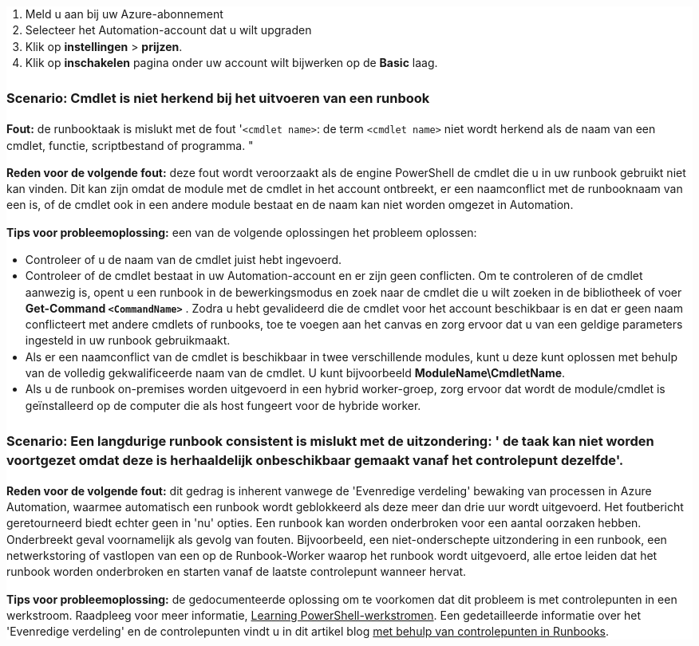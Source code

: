 1. Meld u aan bij uw Azure-abonnement  
2. Selecteer het Automation-account dat u wilt upgraden  
3. Klik op **instellingen** > **prijzen**.
4. Klik op **inschakelen** pagina onder uw account wilt bijwerken op de **Basic** laag.

### <a name="scenario-cmdlet-not-recognized-when-executing-a-runbook"></a>Scenario: Cmdlet is niet herkend bij het uitvoeren van een runbook
**Fout:** de runbooktaak is mislukt met de fout '``<cmdlet name>``: de term ``<cmdlet name>`` niet wordt herkend als de naam van een cmdlet, functie, scriptbestand of programma. "

**Reden voor de volgende fout:** deze fout wordt veroorzaakt als de engine PowerShell de cmdlet die u in uw runbook gebruikt niet kan vinden. Dit kan zijn omdat de module met de cmdlet in het account ontbreekt, er een naamconflict met de runbooknaam van een is, of de cmdlet ook in een andere module bestaat en de naam kan niet worden omgezet in Automation.

**Tips voor probleemoplossing:** een van de volgende oplossingen het probleem oplossen:  

* Controleer of u de naam van de cmdlet juist hebt ingevoerd.  
* Controleer of de cmdlet bestaat in uw Automation-account en er zijn geen conflicten. Om te controleren of de cmdlet aanwezig is, opent u een runbook in de bewerkingsmodus en zoek naar de cmdlet die u wilt zoeken in de bibliotheek of voer **Get-Command ``<CommandName>``** . Zodra u hebt gevalideerd die de cmdlet voor het account beschikbaar is en dat er geen naam conflicteert met andere cmdlets of runbooks, toe te voegen aan het canvas en zorg ervoor dat u van een geldige parameters ingesteld in uw runbook gebruikmaakt.  
* Als er een naamconflict van de cmdlet is beschikbaar in twee verschillende modules, kunt u deze kunt oplossen met behulp van de volledig gekwalificeerde naam van de cmdlet. U kunt bijvoorbeeld **ModuleName\CmdletName**.  
* Als u de runbook on-premises worden uitgevoerd in een hybrid worker-groep, zorg ervoor dat wordt de module/cmdlet is geïnstalleerd op de computer die als host fungeert voor de hybride worker.

### <a name="scenario-a-long-running-runbook-consistently-fails-with-the-exception-the-job-cannot-continue-running-because-it-was-repeatedly-evicted-from-the-same-checkpoint"></a>Scenario: Een langdurige runbook consistent is mislukt met de uitzondering: ' de taak kan niet worden voortgezet omdat deze is herhaaldelijk onbeschikbaar gemaakt vanaf het controlepunt dezelfde'.
**Reden voor de volgende fout:** dit gedrag is inherent vanwege de 'Evenredige verdeling' bewaking van processen in Azure Automation, waarmee automatisch een runbook wordt geblokkeerd als deze meer dan drie uur wordt uitgevoerd. Het foutbericht geretourneerd biedt echter geen in 'nu' opties. Een runbook kan worden onderbroken voor een aantal oorzaken hebben. Onderbreekt geval voornamelijk als gevolg van fouten. Bijvoorbeeld, een niet-onderschepte uitzondering in een runbook, een netwerkstoring of vastlopen van een op de Runbook-Worker waarop het runbook wordt uitgevoerd, alle ertoe leiden dat het runbook worden onderbroken en starten vanaf de laatste controlepunt wanneer hervat.

**Tips voor probleemoplossing:** de gedocumenteerde oplossing om te voorkomen dat dit probleem is met controlepunten in een werkstroom. Raadpleeg voor meer informatie, [Learning PowerShell-werkstromen](automation-powershell-workflow.md#checkpoints). Een gedetailleerde informatie over het 'Evenredige verdeling' en de controlepunten vindt u in dit artikel blog [met behulp van controlepunten in Runbooks](https://azure.microsoft.com/blog/azure-automation-reliable-fault-tolerant-runbook-execution-using-checkpoints/).
